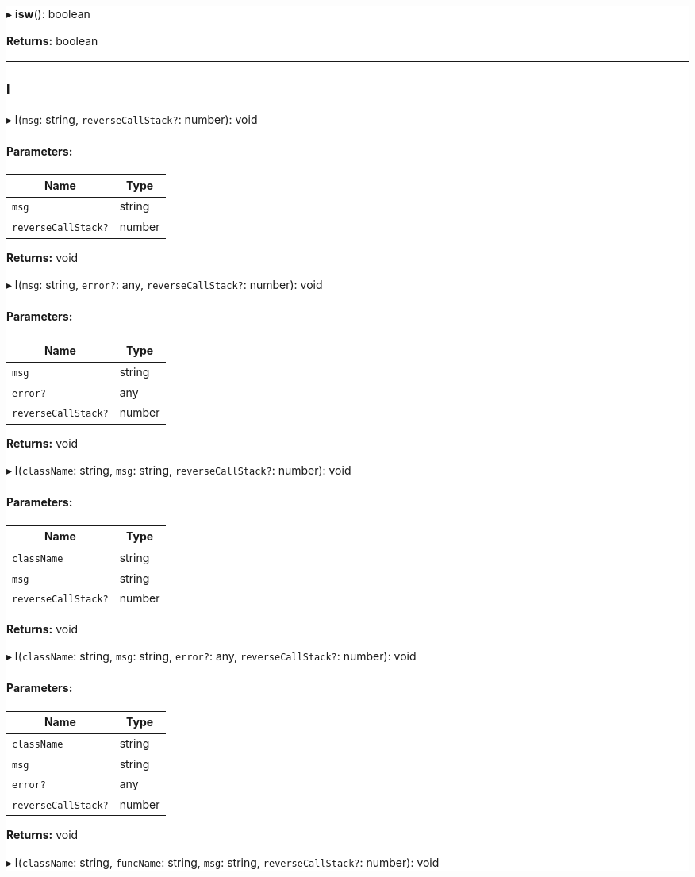 ▸ **isw**(): boolean

**Returns:** boolean

___

### l

▸ **l**(`msg`: string, `reverseCallStack?`: number): void

#### Parameters:

Name | Type |
------ | ------ |
`msg` | string |
`reverseCallStack?` | number |

**Returns:** void

▸ **l**(`msg`: string, `error?`: any, `reverseCallStack?`: number): void

#### Parameters:

Name | Type |
------ | ------ |
`msg` | string |
`error?` | any |
`reverseCallStack?` | number |

**Returns:** void

▸ **l**(`className`: string, `msg`: string, `reverseCallStack?`: number): void

#### Parameters:

Name | Type |
------ | ------ |
`className` | string |
`msg` | string |
`reverseCallStack?` | number |

**Returns:** void

▸ **l**(`className`: string, `msg`: string, `error?`: any, `reverseCallStack?`: number): void

#### Parameters:

Name | Type |
------ | ------ |
`className` | string |
`msg` | string |
`error?` | any |
`reverseCallStack?` | number |

**Returns:** void

▸ **l**(`className`: string, `funcName`: string, `msg`: string, `reverseCallStack?`: number): void
